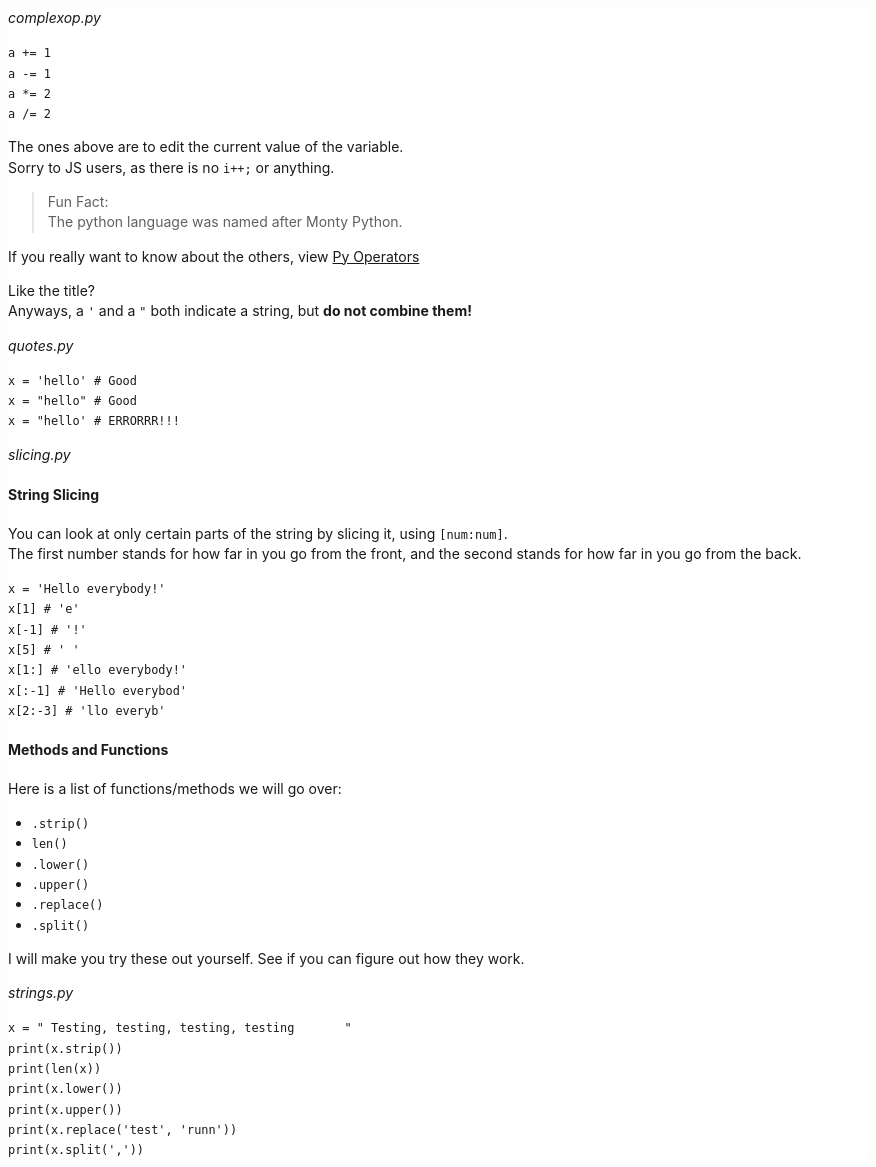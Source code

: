 _complexop.py_

    a += 1
    a -= 1
    a *= 2
    a /= 2

The ones above are to edit the current value of the variable.  
Sorry to JS users, as there is no `i++;` or anything.

> Fun Fact:  
> The python language was named after Monty Python.

If you really want to know about the others, view [Py Operators](https://www.tutorialspoint.com/python/python_basic_operators.htm)

Like the title?  
Anyways, a `'` and a `"` both indicate a string, but **do not combine them!**

_quotes.py_

    x = 'hello' # Good
    x = "hello" # Good
    x = "hello' # ERRORRR!!!

_slicing.py_

#### String Slicing

You can look at only certain parts of the string by slicing it, using `[num:num]`.  
The first number stands for how far in you go from the front, and the second stands for how far in you go from the back.

    x = 'Hello everybody!'
    x[1] # 'e'
    x[-1] # '!'
    x[5] # ' '
    x[1:] # 'ello everybody!'
    x[:-1] # 'Hello everybod'
    x[2:-3] # 'llo everyb'

#### Methods and Functions

Here is a list of functions/methods we will go over:

- `.strip()`
- `len()`
- `.lower()`
- `.upper()`
- `.replace()`
- `.split()`

I will make you try these out yourself. See if you can figure out how they work.

_strings.py_

    x = " Testing, testing, testing, testing       "
    print(x.strip())
    print(len(x))
    print(x.lower())
    print(x.upper())
    print(x.replace('test', 'runn'))
    print(x.split(','))
